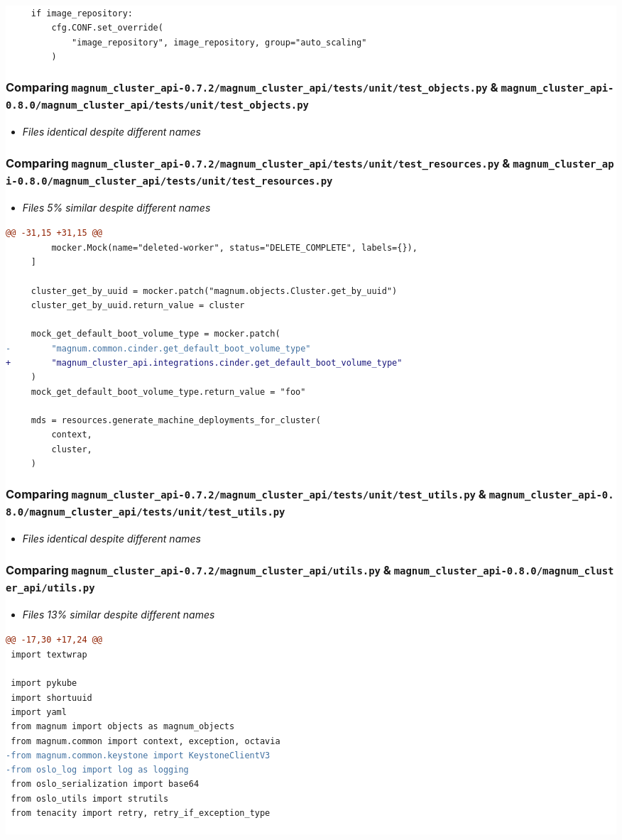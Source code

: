 ```diff
     if image_repository:
         cfg.CONF.set_override(
             "image_repository", image_repository, group="auto_scaling"
         )
```

### Comparing `magnum_cluster_api-0.7.2/magnum_cluster_api/tests/unit/test_objects.py` & `magnum_cluster_api-0.8.0/magnum_cluster_api/tests/unit/test_objects.py`

 * *Files identical despite different names*

### Comparing `magnum_cluster_api-0.7.2/magnum_cluster_api/tests/unit/test_resources.py` & `magnum_cluster_api-0.8.0/magnum_cluster_api/tests/unit/test_resources.py`

 * *Files 5% similar despite different names*

```diff
@@ -31,15 +31,15 @@
         mocker.Mock(name="deleted-worker", status="DELETE_COMPLETE", labels={}),
     ]
 
     cluster_get_by_uuid = mocker.patch("magnum.objects.Cluster.get_by_uuid")
     cluster_get_by_uuid.return_value = cluster
 
     mock_get_default_boot_volume_type = mocker.patch(
-        "magnum.common.cinder.get_default_boot_volume_type"
+        "magnum_cluster_api.integrations.cinder.get_default_boot_volume_type"
     )
     mock_get_default_boot_volume_type.return_value = "foo"
 
     mds = resources.generate_machine_deployments_for_cluster(
         context,
         cluster,
     )
```

### Comparing `magnum_cluster_api-0.7.2/magnum_cluster_api/tests/unit/test_utils.py` & `magnum_cluster_api-0.8.0/magnum_cluster_api/tests/unit/test_utils.py`

 * *Files identical despite different names*

### Comparing `magnum_cluster_api-0.7.2/magnum_cluster_api/utils.py` & `magnum_cluster_api-0.8.0/magnum_cluster_api/utils.py`

 * *Files 13% similar despite different names*

```diff
@@ -17,30 +17,24 @@
 import textwrap
 
 import pykube
 import shortuuid
 import yaml
 from magnum import objects as magnum_objects
 from magnum.common import context, exception, octavia
-from magnum.common.keystone import KeystoneClientV3
-from oslo_log import log as logging
 from oslo_serialization import base64
 from oslo_utils import strutils
 from tenacity import retry, retry_if_exception_type
 
```